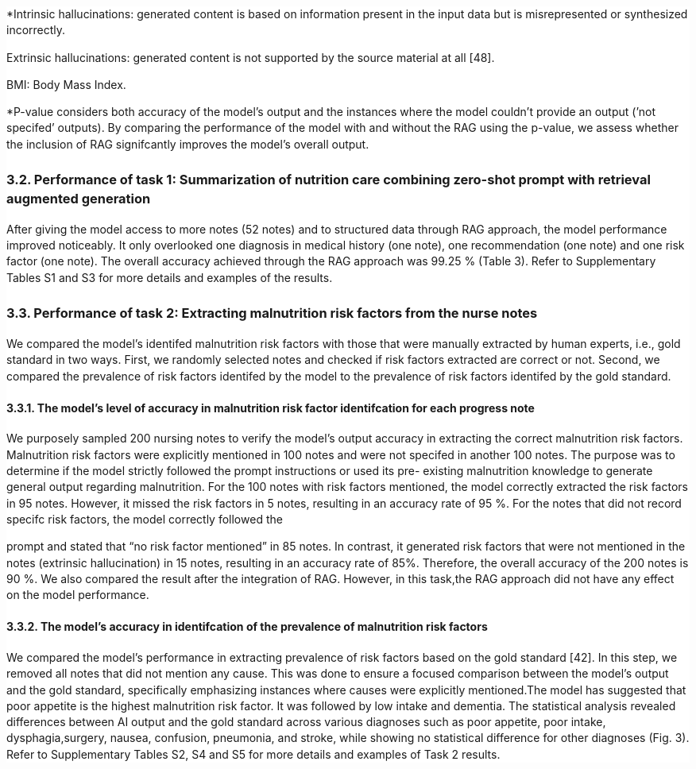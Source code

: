
*Intrinsic hallucinations: generated content is based on information present in the input data but is misrepresented or synthesized incorrectly. 

Extrinsic hallucinations: generated content is not supported by the source material at all [48]. 

BMI: Body Mass Index.

*P-value considers both accuracy of the model’s output and the instances where the model couldn’t provide an output (’not specifed’ outputs). By comparing the performance of the model with and without the RAG using the p-value, we assess whether the inclusion of RAG signifcantly improves the model’s overall output. 

### 3.2. Performance of task 1: Summarization of nutrition care combining zero-shot prompt with retrieval augmented generation 

After giving the model access to more notes (52 notes) and to structured data through RAG approach, the model performance improved noticeably. It only overlooked one diagnosis in medical his­tory (one note), one recommendation (one note) and one risk factor (one note). The overall accuracy achieved through the RAG approach was 99.25 % (Table 3). Refer to Supplementary Tables S1 and S3 for more details and examples of the results. 

### 3.3. Performance of task 2: Extracting malnutrition risk factors from the nurse notes 

We compared the model’s identifed malnutrition risk factors with those that were manually extracted by human experts, i.e., gold stan­dard in two ways. First, we randomly selected notes and checked if risk factors extracted are correct or not. Second, we compared the prevalence of risk factors identifed by the model to the prevalence of risk factors identifed by the gold standard. 

#### 3.3.1. The model’s level of accuracy in malnutrition risk factor identifcation for each progress note 

We purposely sampled 200 nursing notes to verify the model’s output accuracy in extracting the correct malnutrition risk factors. Malnutrition risk factors were explicitly mentioned in 100 notes and were not specifed in another 100 notes. The purpose was to determine if the model strictly followed the prompt instructions or used its pre- existing malnutrition knowledge to generate general output regarding malnutrition. For the 100 notes with risk factors mentioned, the model correctly extracted the risk factors in 95 notes. However, it missed the risk factors in 5 notes, resulting in an accuracy rate of 95 %. For the notes that did not record specifc risk factors, the model correctly followed the 

prompt and stated that “no risk factor mentioned” in 85 notes. In contrast, it generated risk factors that were not mentioned in the notes (extrinsic hallucination) in 15 notes, resulting in an accuracy rate of 85%. Therefore, the overall accuracy of the 200 notes is 90 %. We also compared the result after the integration of RAG. However, in this task,the RAG approach did not have any effect on the model performance. 

#### 3.3.2. The model’s accuracy in identifcation of the prevalence of malnutrition risk factors 

We compared the model’s performance in extracting prevalence of risk factors based on the gold standard [42]. In this step, we removed all notes that did not mention any cause. This was done to ensure a focused comparison between the model’s output and the gold standard, specif­ically emphasizing instances where causes were explicitly mentioned.The model has suggested that poor appetite is the highest malnutrition risk factor. It was followed by low intake and dementia. The statistical analysis revealed differences between AI output and the gold standard across various diagnoses such as poor appetite, poor intake, dysphagia,surgery, nausea, confusion, pneumonia, and stroke, while showing no statistical difference for other diagnoses (Fig. 3). Refer to Supplementary Tables S2, S4 and S5 for more details and examples of Task 2 results. 
